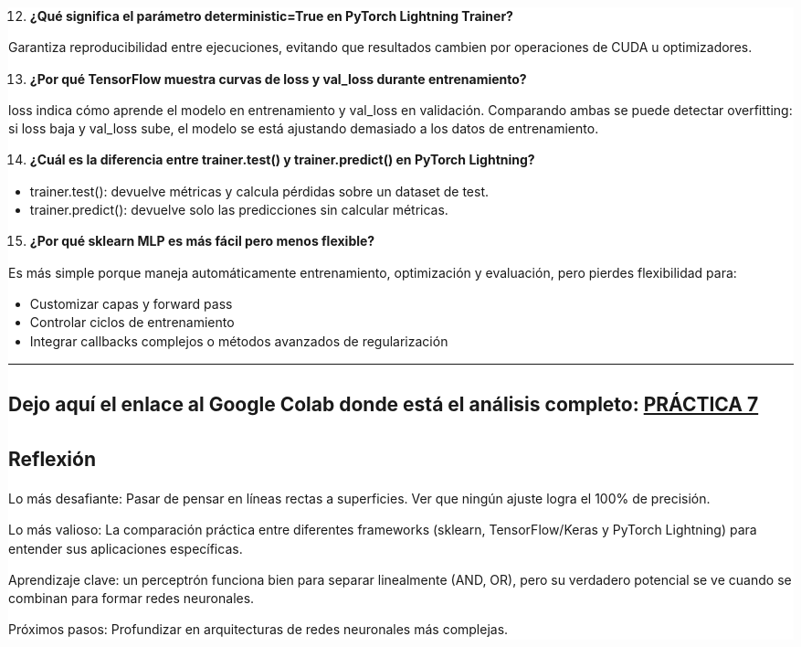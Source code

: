 
12. **¿Qué significa el parámetro deterministic=True en PyTorch Lightning Trainer?**

Garantiza reproducibilidad entre ejecuciones, evitando que resultados cambien por operaciones de CUDA u optimizadores.


13. **¿Por qué TensorFlow muestra curvas de loss y val_loss durante entrenamiento?**

loss indica cómo aprende el modelo en entrenamiento y val_loss en validación. Comparando ambas se puede detectar overfitting: si loss baja y val_loss sube, el modelo se está ajustando demasiado a los datos de entrenamiento.


14. **¿Cuál es la diferencia entre trainer.test() y trainer.predict() en PyTorch Lightning?**

- trainer.test(): devuelve métricas y calcula pérdidas sobre un dataset de test.
- trainer.predict(): devuelve solo las predicciones sin calcular métricas.


15. **¿Por qué sklearn MLP es más fácil pero menos flexible?**

Es más simple porque maneja automáticamente entrenamiento, optimización y evaluación, pero pierdes flexibilidad para:
- Customizar capas y forward pass
- Controlar ciclos de entrenamiento
- Integrar callbacks complejos o métodos avanzados de regularización

----------------------------------------------------------------------------

## Dejo aquí el enlace al Google Colab donde está el análisis completo: [PRÁCTICA 7](https://colab.research.google.com/drive/12YFP6ude6fcXIn5AkmLUSZHjNy2I4IyE?usp=sharing)

## Reflexión
Lo más desafiante: Pasar de pensar en líneas rectas a superficies. Ver que ningún ajuste logra el 100% de precisión.

Lo más valioso: La comparación práctica entre diferentes frameworks (sklearn, TensorFlow/Keras y PyTorch Lightning) para entender sus aplicaciones específicas.

Aprendizaje clave: un perceptrón funciona bien para separar linealmente (AND, OR), pero su verdadero potencial se ve cuando se combinan para formar redes neuronales.

Próximos pasos: Profundizar en arquitecturas de redes neuronales más complejas.
